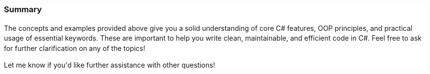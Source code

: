 ### Summary

The concepts and examples provided above give you a solid understanding of core C# features, OOP principles, and practical usage of essential keywords. These are important to help you write clean, maintainable, and efficient code in C#. Feel free to ask for further clarification on any of the topics!

Let me know if you'd like further assistance with other questions!
